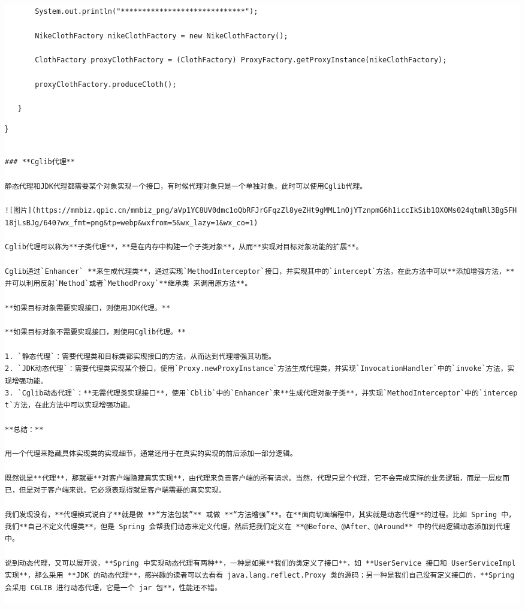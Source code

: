            System.out.println("*****************************");
   
           NikeClothFactory nikeClothFactory = new NikeClothFactory();
   
           ClothFactory proxyClothFactory = (ClothFactory) ProxyFactory.getProxyInstance(nikeClothFactory);
   
           proxyClothFactory.produceCloth();
   
       }
   }
   ```

### **Cglib代理**

静态代理和JDK代理都需要某个对象实现一个接口，有时候代理对象只是一个单独对象，此时可以使用Cglib代理。

![图片](https://mmbiz.qpic.cn/mmbiz_png/aVp1YC8UV0dmc1oQbRFJrGFqzZl8yeZHt9gMML1nOjYTznpmG6h1iccIkSib1OXOMs024qtmRl3Bg5FH18jLsBJg/640?wx_fmt=png&tp=webp&wxfrom=5&wx_lazy=1&wx_co=1)

Cglib代理可以称为**子类代理**，**是在内存中构建一个子类对象**，从而**实现对目标对象功能的扩展**。

Cglib通过`Enhancer` **来生成代理类**，通过实现`MethodInterceptor`接口，并实现其中的`intercept`方法，在此方法中可以**添加增强方法，**并可以利用反射`Method`或者`MethodProxy`**继承类 来调用原方法**。

**如果目标对象需要实现接口，则使用JDK代理。**

**如果目标对象不需要实现接口，则使用Cglib代理。**

1. `静态代理`：需要代理类和目标类都实现接口的方法，从而达到代理增强其功能。
2. `JDK动态代理`：需要代理类实现某个接口，使用`Proxy.newProxyInstance`方法生成代理类，并实现`InvocationHandler`中的`invoke`方法，实现增强功能。
3. `Cglib动态代理`：**无需代理类实现接口**，使用`Cblib`中的`Enhancer`来**生成代理对象子类**，并实现`MethodInterceptor`中的`intercept`方法，在此方法中可以实现增强功能。

**总结：**

用一个代理来隐藏具体实现类的实现细节，通常还用于在真实的实现的前后添加一部分逻辑。

既然说是**代理**，那就要**对客户端隐藏真实实现**，由代理来负责客户端的所有请求。当然，代理只是个代理，它不会完成实际的业务逻辑，而是一层皮而已，但是对于客户端来说，它必须表现得就是客户端需要的真实实现。

我们发现没有，**代理模式说白了**就是做 **“方法包装”** 或做 **“方法增强”**。在**面向切面编程中，其实就是动态代理**的过程。比如 Spring 中，我们**自己不定义代理类**，但是 Spring 会帮我们动态来定义代理，然后把我们定义在 **@Before、@After、@Around** 中的代码逻辑动态添加到代理中。

说到动态代理，又可以展开说，**Spring 中实现动态代理有两种**，一种是如果**我们的类定义了接口**，如 **UserService 接口和 UserServiceImpl 实现**，那么采用 **JDK 的动态代理**，感兴趣的读者可以去看看 java.lang.reflect.Proxy 类的源码；另一种是我们自己没有定义接口的，**Spring 会采用 CGLIB 进行动态代理，它是一个 jar 包**，性能还不错。

